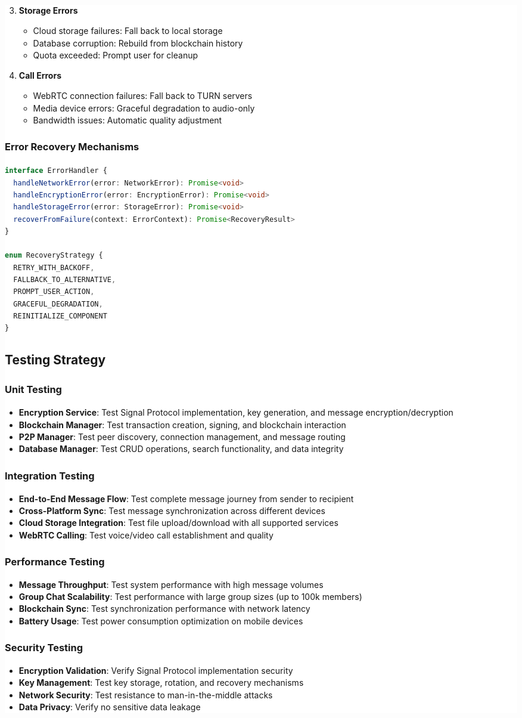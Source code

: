 3. **Storage Errors**
   - Cloud storage failures: Fall back to local storage
   - Database corruption: Rebuild from blockchain history
   - Quota exceeded: Prompt user for cleanup

4. **Call Errors**
   - WebRTC connection failures: Fall back to TURN servers
   - Media device errors: Graceful degradation to audio-only
   - Bandwidth issues: Automatic quality adjustment

### Error Recovery Mechanisms

```typescript
interface ErrorHandler {
  handleNetworkError(error: NetworkError): Promise<void>
  handleEncryptionError(error: EncryptionError): Promise<void>
  handleStorageError(error: StorageError): Promise<void>
  recoverFromFailure(context: ErrorContext): Promise<RecoveryResult>
}

enum RecoveryStrategy {
  RETRY_WITH_BACKOFF,
  FALLBACK_TO_ALTERNATIVE,
  PROMPT_USER_ACTION,
  GRACEFUL_DEGRADATION,
  REINITIALIZE_COMPONENT
}
```

## Testing Strategy

### Unit Testing
- **Encryption Service**: Test Signal Protocol implementation, key generation, and message encryption/decryption
- **Blockchain Manager**: Test transaction creation, signing, and blockchain interaction
- **P2P Manager**: Test peer discovery, connection management, and message routing
- **Database Manager**: Test CRUD operations, search functionality, and data integrity

### Integration Testing
- **End-to-End Message Flow**: Test complete message journey from sender to recipient
- **Cross-Platform Sync**: Test message synchronization across different devices
- **Cloud Storage Integration**: Test file upload/download with all supported services
- **WebRTC Calling**: Test voice/video call establishment and quality

### Performance Testing
- **Message Throughput**: Test system performance with high message volumes
- **Group Chat Scalability**: Test performance with large group sizes (up to 100k members)
- **Blockchain Sync**: Test synchronization performance with network latency
- **Battery Usage**: Test power consumption optimization on mobile devices

### Security Testing
- **Encryption Validation**: Verify Signal Protocol implementation security
- **Key Management**: Test key storage, rotation, and recovery mechanisms
- **Network Security**: Test resistance to man-in-the-middle attacks
- **Data Privacy**: Verify no sensitive data leakage
